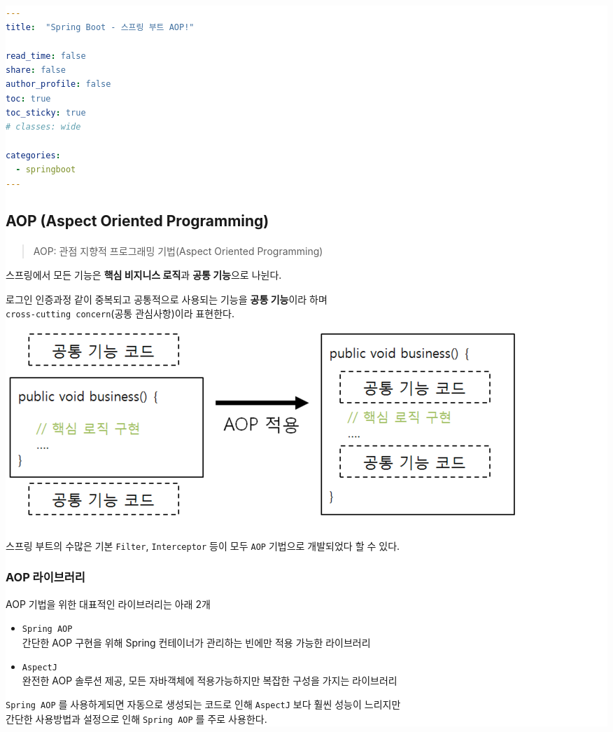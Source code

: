 ```yaml
---
title:  "Spring Boot - 스프링 부트 AOP!"

read_time: false
share: false
author_profile: false
toc: true
toc_sticky: true
# classes: wide

categories:
  - springboot
---
```


## AOP (Aspect Oriented Programming)

> AOP: 관점 지향적 프로그래밍 기법(Aspect Oriented Programming)

스프링에서 모든 기능은 **핵심 비지니스 로직**과 **공통 기능**으로 나뉜다.  

로그인 인증과정 같이 중복되고 공통적으로 사용되는 기능을 **공통 기능**이라 하며  
`cross-cutting concern`(공통 관심사항)이라 표현한다.  

![image4](/assets/springboot/springboot_aop1.png)  

스프링 부트의 수많은 기본 `Filter`, `Interceptor` 등이 모두 `AOP` 기법으로 개발되었다 할 수 있다.  

### AOP 라이브러리  

AOP 기법을 위한 대표적인 라이브러리는 아래 2개  

- `Spring AOP`  
간단한 AOP 구현을 위해 Spring 컨테이너가 관리하는 빈에만 적용 가능한 라이브러리

- `AspectJ`  
완전한 AOP 솔루션 제공, 모든 자바객체에 적용가능하지만 복잡한 구성을 가지는 라이브러리  

`Spring AOP` 를 사용하게되면 자동으로 생성되는 코드로 인해 `AspectJ` 보다 훨씬 성능이 느리지만  
간단한 사용방법과 설정으로 인해 `Spring AOP` 를 주로 사용한다.  
